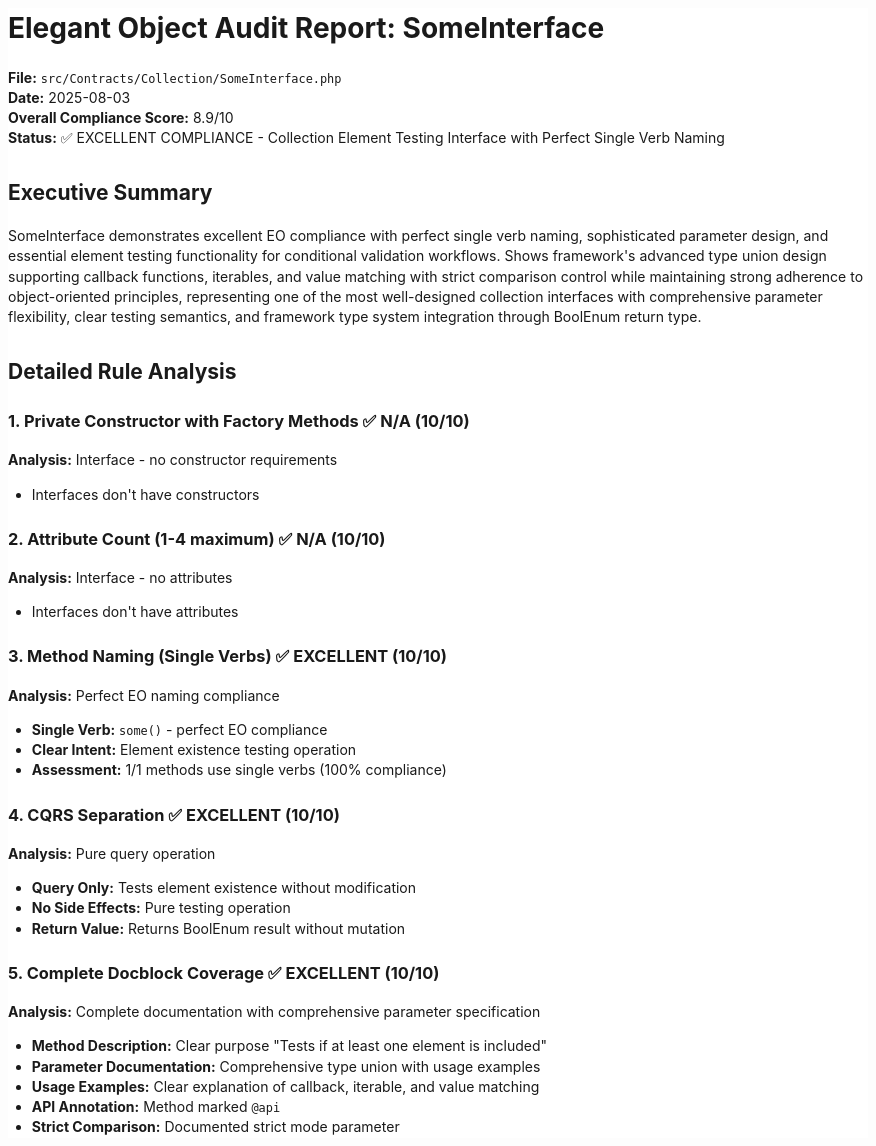 # Elegant Object Audit Report: SomeInterface

**File:** `src/Contracts/Collection/SomeInterface.php`  
**Date:** 2025-08-03  
**Overall Compliance Score:** 8.9/10  
**Status:** ✅ EXCELLENT COMPLIANCE - Collection Element Testing Interface with Perfect Single Verb Naming

## Executive Summary

SomeInterface demonstrates excellent EO compliance with perfect single verb naming, sophisticated parameter design, and essential element testing functionality for conditional validation workflows. Shows framework's advanced type union design supporting callback functions, iterables, and value matching with strict comparison control while maintaining strong adherence to object-oriented principles, representing one of the most well-designed collection interfaces with comprehensive parameter flexibility, clear testing semantics, and framework type system integration through BoolEnum return type.

## Detailed Rule Analysis

### 1. Private Constructor with Factory Methods ✅ N/A (10/10)
**Analysis:** Interface - no constructor requirements
- Interfaces don't have constructors

### 2. Attribute Count (1-4 maximum) ✅ N/A (10/10)  
**Analysis:** Interface - no attributes
- Interfaces don't have attributes

### 3. Method Naming (Single Verbs) ✅ EXCELLENT (10/10)
**Analysis:** Perfect EO naming compliance
- **Single Verb:** `some()` - perfect EO compliance
- **Clear Intent:** Element existence testing operation
- **Assessment:** 1/1 methods use single verbs (100% compliance)

### 4. CQRS Separation ✅ EXCELLENT (10/10)
**Analysis:** Pure query operation
- **Query Only:** Tests element existence without modification
- **No Side Effects:** Pure testing operation
- **Return Value:** Returns BoolEnum result without mutation

### 5. Complete Docblock Coverage ✅ EXCELLENT (10/10)
**Analysis:** Complete documentation with comprehensive parameter specification
- **Method Description:** Clear purpose "Tests if at least one element is included"
- **Parameter Documentation:** Comprehensive type union with usage examples
- **Usage Examples:** Clear explanation of callback, iterable, and value matching
- **API Annotation:** Method marked `@api`
- **Strict Comparison:** Documented strict mode parameter
